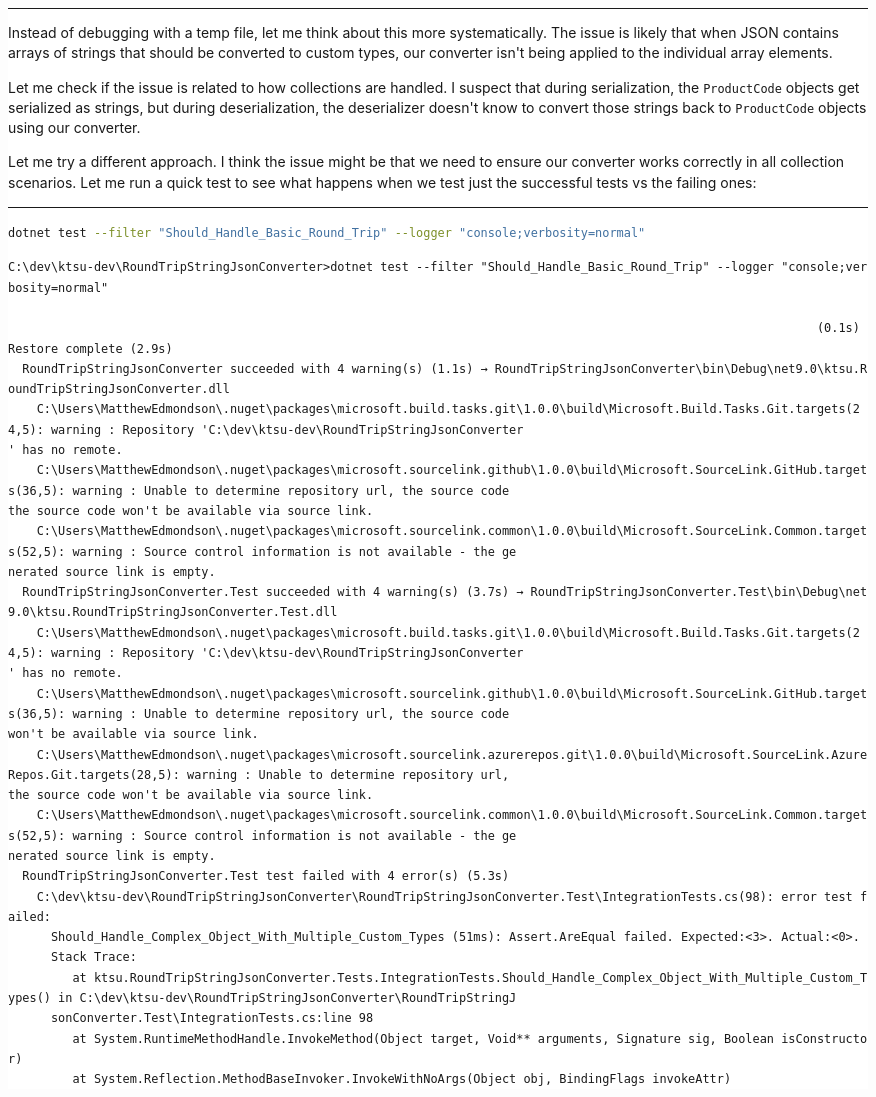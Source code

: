 

---

Instead of debugging with a temp file, let me think about this more systematically. The issue is likely that when JSON contains arrays of strings that should be converted to custom types, our converter isn't being applied to the individual array elements.

Let me check if the issue is related to how collections are handled. I suspect that during serialization, the `ProductCode` objects get serialized as strings, but during deserialization, the deserializer doesn't know to convert those strings back to `ProductCode` objects using our converter.

Let me try a different approach. I think the issue might be that we need to ensure our converter works correctly in all collection scenarios. Let me run a quick test to see what happens when we test just the successful tests vs the failing ones:

---

```bash
dotnet test --filter "Should_Handle_Basic_Round_Trip" --logger "console;verbosity=normal"
```

```
C:\dev\ktsu-dev\RoundTripStringJsonConverter>dotnet test --filter "Should_Handle_Basic_Round_Trip" --logger "console;verbosity=normal"

                                                                                                                 (0.1s)
Restore complete (2.9s)
  RoundTripStringJsonConverter succeeded with 4 warning(s) (1.1s) → RoundTripStringJsonConverter\bin\Debug\net9.0\ktsu.RoundTripStringJsonConverter.dll
    C:\Users\MatthewEdmondson\.nuget\packages\microsoft.build.tasks.git\1.0.0\build\Microsoft.Build.Tasks.Git.targets(24,5): warning : Repository 'C:\dev\ktsu-dev\RoundTripStringJsonConverter
' has no remote.
    C:\Users\MatthewEdmondson\.nuget\packages\microsoft.sourcelink.github\1.0.0\build\Microsoft.SourceLink.GitHub.targets(36,5): warning : Unable to determine repository url, the source code 
the source code won't be available via source link.
    C:\Users\MatthewEdmondson\.nuget\packages\microsoft.sourcelink.common\1.0.0\build\Microsoft.SourceLink.Common.targets(52,5): warning : Source control information is not available - the ge
nerated source link is empty.
  RoundTripStringJsonConverter.Test succeeded with 4 warning(s) (3.7s) → RoundTripStringJsonConverter.Test\bin\Debug\net9.0\ktsu.RoundTripStringJsonConverter.Test.dll
    C:\Users\MatthewEdmondson\.nuget\packages\microsoft.build.tasks.git\1.0.0\build\Microsoft.Build.Tasks.Git.targets(24,5): warning : Repository 'C:\dev\ktsu-dev\RoundTripStringJsonConverter
' has no remote.
    C:\Users\MatthewEdmondson\.nuget\packages\microsoft.sourcelink.github\1.0.0\build\Microsoft.SourceLink.GitHub.targets(36,5): warning : Unable to determine repository url, the source code 
won't be available via source link.
    C:\Users\MatthewEdmondson\.nuget\packages\microsoft.sourcelink.azurerepos.git\1.0.0\build\Microsoft.SourceLink.AzureRepos.Git.targets(28,5): warning : Unable to determine repository url, 
the source code won't be available via source link.
    C:\Users\MatthewEdmondson\.nuget\packages\microsoft.sourcelink.common\1.0.0\build\Microsoft.SourceLink.Common.targets(52,5): warning : Source control information is not available - the ge
nerated source link is empty.
  RoundTripStringJsonConverter.Test test failed with 4 error(s) (5.3s)
    C:\dev\ktsu-dev\RoundTripStringJsonConverter\RoundTripStringJsonConverter.Test\IntegrationTests.cs(98): error test failed:
      Should_Handle_Complex_Object_With_Multiple_Custom_Types (51ms): Assert.AreEqual failed. Expected:<3>. Actual:<0>. 
      Stack Trace:
         at ktsu.RoundTripStringJsonConverter.Tests.IntegrationTests.Should_Handle_Complex_Object_With_Multiple_Custom_Types() in C:\dev\ktsu-dev\RoundTripStringJsonConverter\RoundTripStringJ
      sonConverter.Test\IntegrationTests.cs:line 98
         at System.RuntimeMethodHandle.InvokeMethod(Object target, Void** arguments, Signature sig, Boolean isConstructor)
         at System.Reflection.MethodBaseInvoker.InvokeWithNoArgs(Object obj, BindingFlags invokeAttr)
```